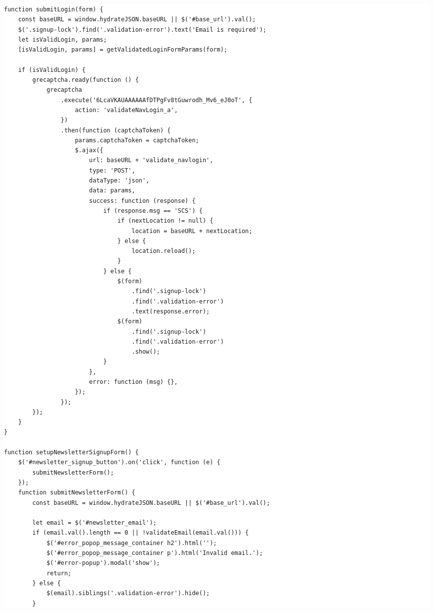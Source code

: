     function submitLogin(form) {
        const baseURL = window.hydrateJSON.baseURL || $('#base_url').val();
        $('.signup-lock').find('.validation-error').text('Email is required');
        let isValidLogin, params;
        [isValidLogin, params] = getValidatedLoginFormParams(form);

        if (isValidLogin) {
            grecaptcha.ready(function () {
                grecaptcha
                    .execute('6LcaVKAUAAAAAAfDTPgFv8tGuwrodh_Mv6_eJ0oT', {
                        action: 'validateNavLogin_a',
                    })
                    .then(function (captchaToken) {
                        params.captchaToken = captchaToken;
                        $.ajax({
                            url: baseURL + 'validate_navlogin',
                            type: 'POST',
                            dataType: 'json',
                            data: params,
                            success: function (response) {
                                if (response.msg == 'SCS') {
                                    if (nextLocation != null) {
                                        location = baseURL + nextLocation;
                                    } else {
                                        location.reload();
                                    }
                                } else {
                                    $(form)
                                        .find('.signup-lock')
                                        .find('.validation-error')
                                        .text(response.error);
                                    $(form)
                                        .find('.signup-lock')
                                        .find('.validation-error')
                                        .show();
                                }
                            },
                            error: function (msg) {},
                        });
                    });
            });
        }
    }

    function setupNewsletterSignupForm() {
        $('#newsletter_signup_button').on('click', function (e) {
            submitNewsletterForm();
        });
        function submitNewsletterForm() {
            const baseURL = window.hydrateJSON.baseURL || $('#base_url').val();

            let email = $('#newsletter_email');
            if (email.val().length == 0 || !validateEmail(email.val())) {
                $('#error_popop_message_container h2').html('');
                $('#error_popop_message_container p').html('Invalid email.');
                $('#error-popup').modal('show');
                return;
            } else {
                $(email).siblings('.validation-error').hide();
            }
